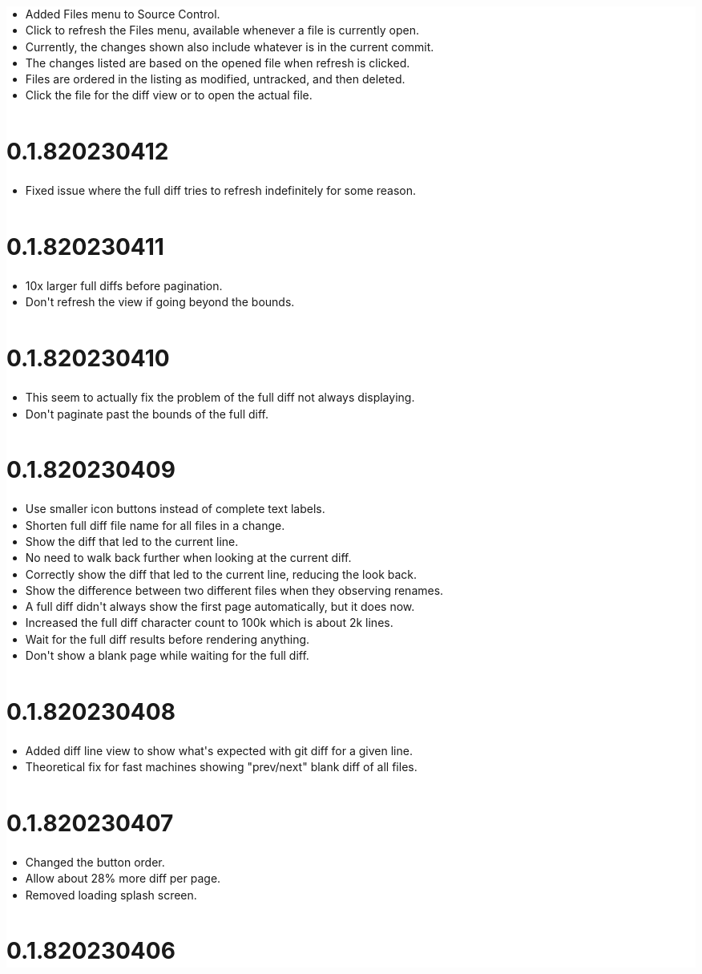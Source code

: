 * Added Files menu to Source Control.
* Click to refresh the Files menu, available whenever a file is currently open.
* Currently, the changes shown also include whatever is in the current commit.
* The changes listed are based on the opened file when refresh is clicked.
* Files are ordered in the listing as modified, untracked, and then deleted.
* Click the file for the diff view or to open the actual file.

# 0.1.820230412

* Fixed issue where the full diff tries to refresh indefinitely for some reason.

# 0.1.820230411

* 10x larger full diffs before pagination.
* Don't refresh the view if going beyond the bounds.

# 0.1.820230410

* This seem to actually fix the problem of the full diff not always displaying.
* Don't paginate past the bounds of the full diff.

# 0.1.820230409

* Use smaller icon buttons instead of complete text labels.
* Shorten full diff file name for all files in a change.
* Show the diff that led to the current line.
* No need to walk back further when looking at the current diff.
* Correctly show the diff that led to the current line, reducing the look back.
* Show the difference between two different files when they observing renames.
* A full diff didn't always show the first page automatically, but it does now.
* Increased the full diff character count to 100k which is about 2k lines.
* Wait for the full diff results before rendering anything.
* Don't show a blank page while waiting for the full diff.

# 0.1.820230408

* Added diff line view to show what's expected with git diff for a given line.
* Theoretical fix for fast machines showing "prev/next" blank diff of all files.

# 0.1.820230407

* Changed the button order.
* Allow about 28% more diff per page.
* Removed loading splash screen.

# 0.1.820230406
